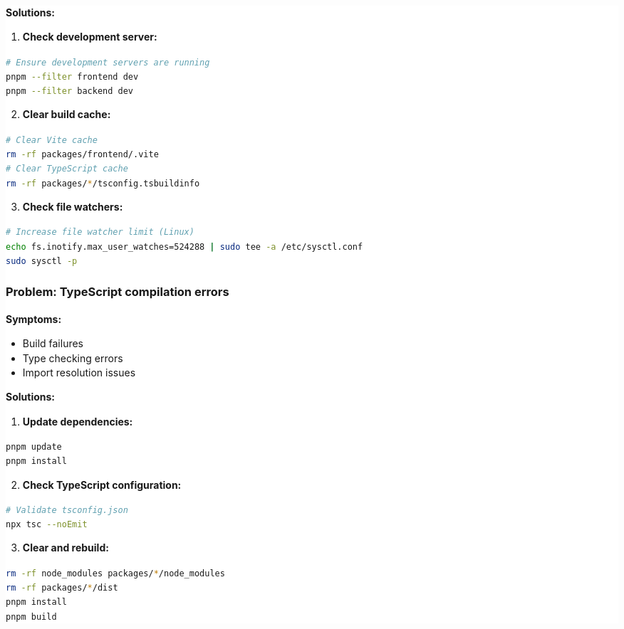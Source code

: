 **Solutions:**

1. **Check development server:**

```bash
# Ensure development servers are running
pnpm --filter frontend dev
pnpm --filter backend dev
```

2. **Clear build cache:**

```bash
# Clear Vite cache
rm -rf packages/frontend/.vite
# Clear TypeScript cache
rm -rf packages/*/tsconfig.tsbuildinfo
```

3. **Check file watchers:**

```bash
# Increase file watcher limit (Linux)
echo fs.inotify.max_user_watches=524288 | sudo tee -a /etc/sysctl.conf
sudo sysctl -p
```

### Problem: TypeScript compilation errors

**Symptoms:**

- Build failures
- Type checking errors
- Import resolution issues

**Solutions:**

1. **Update dependencies:**

```bash
pnpm update
pnpm install
```

2. **Check TypeScript configuration:**

```bash
# Validate tsconfig.json
npx tsc --noEmit
```

3. **Clear and rebuild:**

```bash
rm -rf node_modules packages/*/node_modules
rm -rf packages/*/dist
pnpm install
pnpm build
```
